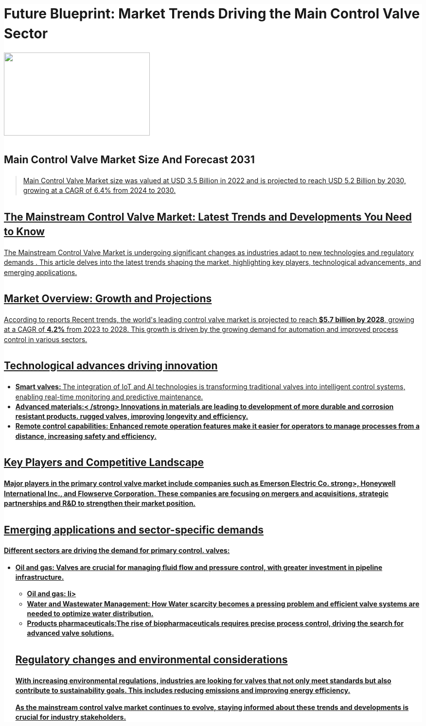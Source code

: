 <h1>Future Blueprint: Market Trends Driving the Main Control Valve Sector</h1><img src="https://ffe5etoiles.com/wp-content/uploads/2025/01/MST7-300x171.png" alt="" width="300" height="171" class="aligncenter size-medium wp-image-105565" /><h2>Main Control Valve Market Size And Forecast 2031</h2><blockquote><p><p><a href="https://www.verifiedmarketreports.com/download-sample/?rid=440596&utm_source=Github&utm_medium=364" target="_blank">Main Control Valve Market size was valued at USD 3.5 Billion in 2022 and is projected to reach USD 5.2 Billion by 2030, growing at a CAGR of 6.4% from 2024 to 2030.</strong></span></p></p></blockquote><h2>The Mainstream Control Valve Market: Latest Trends and Developments You Need to Know</h2><p>The Mainstream Control Valve Market is undergoing significant changes as industries adapt to new technologies and regulatory demands . This article delves into the latest trends shaping the market, highlighting key players, technological advancements, and emerging applications.</p><h2>Market Overview: Growth and Projections</h2><p>According to reports Recent trends, the world's leading control valve market is projected to reach <strong>$5.7 billion by 2028</strong>, growing at a CAGR of <strong>4.2%</strong> from 2023 to 2028. This growth is driven by the growing demand for automation and improved process control in various sectors.</p><h2>Technological advances driving innovation</h2><ul><li><strong>Smart valves: </strong>The integration of IoT and AI technologies is transforming traditional valves into intelligent control systems, enabling real-time monitoring and predictive maintenance.</li><li><strong>Advanced materials:< /strong> Innovations in materials are leading to development of more durable and corrosion resistant products. rugged valves, improving longevity and efficiency.</li><li><strong>Remote control capabilities:</strong> Enhanced remote operation features make it easier for operators to manage processes from a distance, increasing safety and efficiency.</li></ul> <h2>Key Players and Competitive Landscape</h2><p>Major players in the primary control valve market include companies such as <strong>Emerson Electric Co.</li></ul> strong>, <strong>Honeywell International Inc.</strong>, and <strong>Flowserve Corporation</strong>. These companies are focusing on mergers and acquisitions, strategic partnerships and R&D to strengthen their market position.</p><h2>Emerging applications and sector-specific demands</h2><p>Different sectors are driving the demand for primary control. valves:</p><ul><li><strong>Oil and gas:</strong> Valves are crucial for managing fluid flow and pressure control, with greater investment in pipeline infrastructure.</p><ul><li><strong>Oil and gas:</strong> li><li><strong >Water and Wastewater Management:</strong> How Water scarcity becomes a pressing problem and efficient valve systems are needed to optimize water distribution.</li><li ><strong>Products pharmaceuticals:</strong>The rise of biopharmaceuticals requires precise process control, driving the search for advanced valve solutions.</li></ul><h2>Regulatory changes and environmental considerations</h2 ><p>With increasing environmental regulations, industries are looking for valves that not only meet standards but also contribute to sustainability goals. This includes reducing emissions and improving energy efficiency.</p><p>As the mainstream control valve market continues to evolve, staying informed about these trends and developments is crucial for industry stakeholders.</p><p>